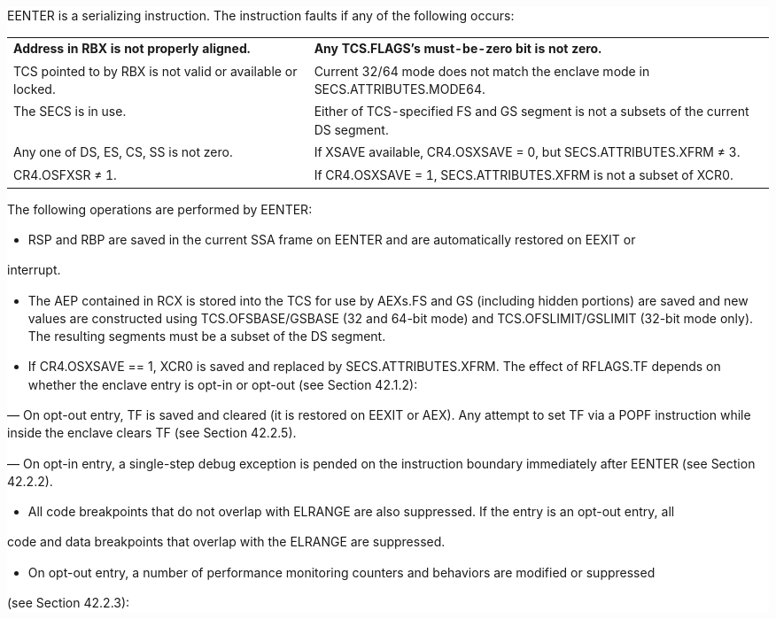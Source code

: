 EENTER is a serializing instruction. The instruction faults if any of the following occurs:
<table>
	<tr>
		<td><b>Address in RBX is not properly aligned.</b></td>
		<td><b>Any TCS.FLAGS’s must-be-zero bit is not zero.</b></td>
	</tr>
	<tr>
		<td>TCS pointed to by RBX is not valid or available or locked.</td>
		<td>Current 32/64 mode does not match the enclave mode in SECS.ATTRIBUTES.MODE64.</td>
	</tr>
	<tr>
		<td>The SECS is in use.</td>
		<td>Either of TCS-specified FS and GS segment is not a subsets of the current DS segment.</td>
	</tr>
	<tr>
		<td>Any one of DS, ES, CS, SS is not zero.</td>
		<td>If XSAVE available, CR4.OSXSAVE = 0, but SECS.ATTRIBUTES.XFRM ≠ 3.</td>
	</tr>
	<tr>
		<td>CR4.OSFXSR ≠ 1.</td>
		<td>If CR4.OSXSAVE = 1, SECS.ATTRIBUTES.XFRM is not a subset of XCR0.</td>
	</tr>
</table>

The following operations are performed by EENTER:

 *  RSP and RBP are saved in the current SSA frame on EENTER and are automatically restored on EEXIT or

interrupt.

 * The AEP contained in RCX is stored into the TCS for use by AEXs.FS and GS (including hidden portions) are
saved and new values are constructed using TCS.OFSBASE/GSBASE (32 and 64-bit mode) and
TCS.OFSLIMIT/GSLIMIT (32-bit mode only). The resulting segments must be a subset of the DS segment.

 * If CR4.OSXSAVE == 1, XCR0 is saved and replaced by SECS.ATTRIBUTES.XFRM. The effect of RFLAGS.TF
depends on whether the enclave entry is opt-in or opt-out (see Section 42.1.2):

— On opt-out entry, TF is saved and cleared (it is restored on EEXIT or AEX). Any attempt to set TF via a POPF
instruction while inside the enclave clears TF (see Section 42.2.5).

— On opt-in entry, a single-step debug exception is pended on the instruction boundary immediately after
EENTER (see Section 42.2.2).

 *  All code breakpoints that do not overlap with ELRANGE are also suppressed. If the entry is an opt-out entry, all

code and data breakpoints that overlap with the ELRANGE are suppressed.

 *  On opt-out entry, a number of performance monitoring counters and behaviors are modified or suppressed

(see Section 42.2.3):
